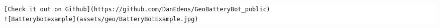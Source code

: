     [Check it out on Github](https://github.com/DanEdens/GeoBatteryBot_public)  
    ![Batterybotexample](assets/geo/BatteryBotExample.jpg)  